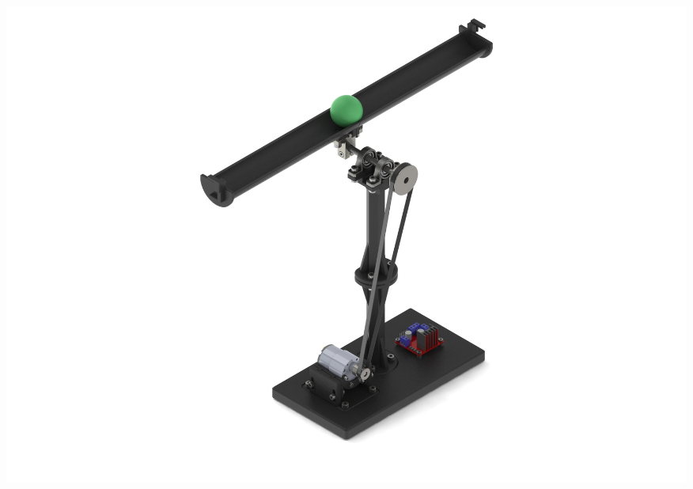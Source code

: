 <p align="center"><img src="images%20for%20GitHub/assembly%20from%20front%20isometry.JPG" width="400px"></p>
<br>
